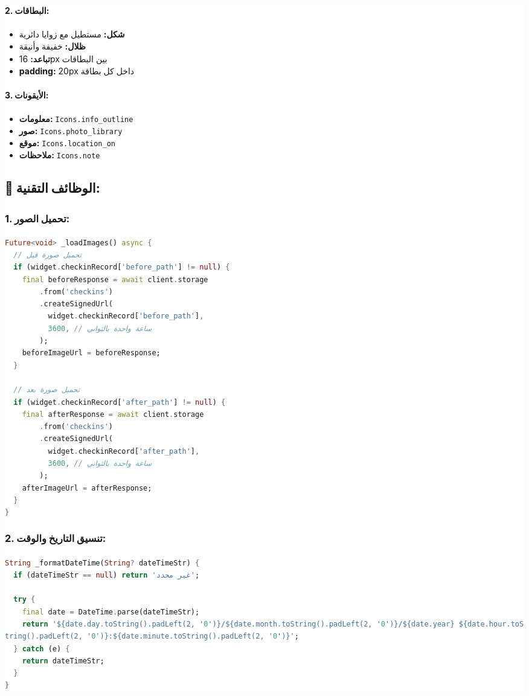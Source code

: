 #### **2. البطاقات:**
- **شكل:** مستطيل مع زوايا دائرية
- **ظلال:** خفيفة وأنيقة
- **تباعد:** 16px بين البطاقات
- **padding:** 20px داخل كل بطاقة

#### **3. الأيقونات:**
- **معلومات:** `Icons.info_outline`
- **صور:** `Icons.photo_library`
- **موقع:** `Icons.location_on`
- **ملاحظات:** `Icons.note`

## 🔧 **الوظائف التقنية:**

### **1. تحميل الصور:**
```dart
Future<void> _loadImages() async {
  // تحميل صورة قبل
  if (widget.checkinRecord['before_path'] != null) {
    final beforeResponse = await client.storage
        .from('checkins')
        .createSignedUrl(
          widget.checkinRecord['before_path'],
          3600, // ساعة واحدة بالثواني
        );
    beforeImageUrl = beforeResponse;
  }
  
  // تحميل صورة بعد
  if (widget.checkinRecord['after_path'] != null) {
    final afterResponse = await client.storage
        .from('checkins')
        .createSignedUrl(
          widget.checkinRecord['after_path'],
          3600, // ساعة واحدة بالثواني
        );
    afterImageUrl = afterResponse;
  }
}
```

### **2. تنسيق التاريخ والوقت:**
```dart
String _formatDateTime(String? dateTimeStr) {
  if (dateTimeStr == null) return 'غير محدد';
  
  try {
    final date = DateTime.parse(dateTimeStr);
    return '${date.day.toString().padLeft(2, '0')}/${date.month.toString().padLeft(2, '0')}/${date.year} ${date.hour.toString().padLeft(2, '0')}:${date.minute.toString().padLeft(2, '0')}';
  } catch (e) {
    return dateTimeStr;
  }
}
```
